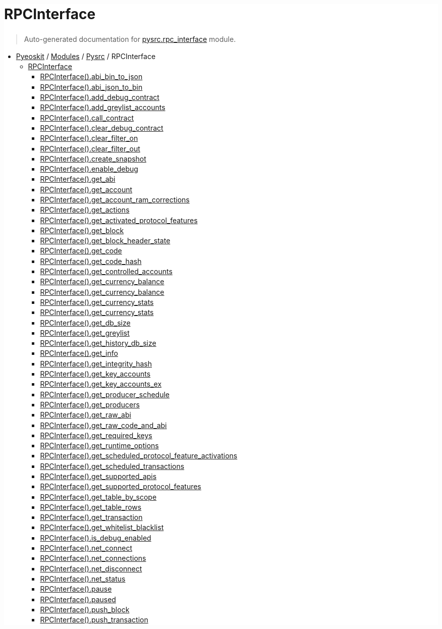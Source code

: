 # RPCInterface

> Auto-generated documentation for [pysrc.rpc_interface](https://github.com/fullon-labs/pyflonkit/blob/master/pysrc/rpc_interface.py) module.

- [Pyeoskit](../README.md#pyflonkit-index) / [Modules](../MODULES.md#pyflonkit-modules) / [Pysrc](index.md#pysrc) / RPCInterface
    - [RPCInterface](#rpcinterface)
        - [RPCInterface().abi_bin_to_json](#rpcinterfaceabi_bin_to_json)
        - [RPCInterface().abi_json_to_bin](#rpcinterfaceabi_json_to_bin)
        - [RPCInterface().add_debug_contract](#rpcinterfaceadd_debug_contract)
        - [RPCInterface().add_greylist_accounts](#rpcinterfaceadd_greylist_accounts)
        - [RPCInterface().call_contract](#rpcinterfacecall_contract)
        - [RPCInterface().clear_debug_contract](#rpcinterfaceclear_debug_contract)
        - [RPCInterface().clear_filter_on](#rpcinterfaceclear_filter_on)
        - [RPCInterface().clear_filter_out](#rpcinterfaceclear_filter_out)
        - [RPCInterface().create_snapshot](#rpcinterfacecreate_snapshot)
        - [RPCInterface().enable_debug](#rpcinterfaceenable_debug)
        - [RPCInterface().get_abi](#rpcinterfaceget_abi)
        - [RPCInterface().get_account](#rpcinterfaceget_account)
        - [RPCInterface().get_account_ram_corrections](#rpcinterfaceget_account_ram_corrections)
        - [RPCInterface().get_actions](#rpcinterfaceget_actions)
        - [RPCInterface().get_activated_protocol_features](#rpcinterfaceget_activated_protocol_features)
        - [RPCInterface().get_block](#rpcinterfaceget_block)
        - [RPCInterface().get_block_header_state](#rpcinterfaceget_block_header_state)
        - [RPCInterface().get_code](#rpcinterfaceget_code)
        - [RPCInterface().get_code_hash](#rpcinterfaceget_code_hash)
        - [RPCInterface().get_controlled_accounts](#rpcinterfaceget_controlled_accounts)
        - [RPCInterface().get_currency_balance](#rpcinterfaceget_currency_balance)
        - [RPCInterface().get_currency_balance](#rpcinterfaceget_currency_balance)
        - [RPCInterface().get_currency_stats](#rpcinterfaceget_currency_stats)
        - [RPCInterface().get_currency_stats](#rpcinterfaceget_currency_stats)
        - [RPCInterface().get_db_size](#rpcinterfaceget_db_size)
        - [RPCInterface().get_greylist](#rpcinterfaceget_greylist)
        - [RPCInterface().get_history_db_size](#rpcinterfaceget_history_db_size)
        - [RPCInterface().get_info](#rpcinterfaceget_info)
        - [RPCInterface().get_integrity_hash](#rpcinterfaceget_integrity_hash)
        - [RPCInterface().get_key_accounts](#rpcinterfaceget_key_accounts)
        - [RPCInterface().get_key_accounts_ex](#rpcinterfaceget_key_accounts_ex)
        - [RPCInterface().get_producer_schedule](#rpcinterfaceget_producer_schedule)
        - [RPCInterface().get_producers](#rpcinterfaceget_producers)
        - [RPCInterface().get_raw_abi](#rpcinterfaceget_raw_abi)
        - [RPCInterface().get_raw_code_and_abi](#rpcinterfaceget_raw_code_and_abi)
        - [RPCInterface().get_required_keys](#rpcinterfaceget_required_keys)
        - [RPCInterface().get_runtime_options](#rpcinterfaceget_runtime_options)
        - [RPCInterface().get_scheduled_protocol_feature_activations](#rpcinterfaceget_scheduled_protocol_feature_activations)
        - [RPCInterface().get_scheduled_transactions](#rpcinterfaceget_scheduled_transactions)
        - [RPCInterface().get_supported_apis](#rpcinterfaceget_supported_apis)
        - [RPCInterface().get_supported_protocol_features](#rpcinterfaceget_supported_protocol_features)
        - [RPCInterface().get_table_by_scope](#rpcinterfaceget_table_by_scope)
        - [RPCInterface().get_table_rows](#rpcinterfaceget_table_rows)
        - [RPCInterface().get_transaction](#rpcinterfaceget_transaction)
        - [RPCInterface().get_whitelist_blacklist](#rpcinterfaceget_whitelist_blacklist)
        - [RPCInterface().is_debug_enabled](#rpcinterfaceis_debug_enabled)
        - [RPCInterface().net_connect](#rpcinterfacenet_connect)
        - [RPCInterface().net_connections](#rpcinterfacenet_connections)
        - [RPCInterface().net_disconnect](#rpcinterfacenet_disconnect)
        - [RPCInterface().net_status](#rpcinterfacenet_status)
        - [RPCInterface().pause](#rpcinterfacepause)
        - [RPCInterface().paused](#rpcinterfacepaused)
        - [RPCInterface().push_block](#rpcinterfacepush_block)
        - [RPCInterface().push_transaction](#rpcinterfacepush_transaction)